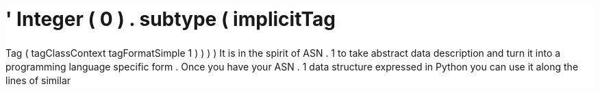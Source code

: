 '
Integer
(
0
)
.
subtype
(
implicitTag
=
Tag
(
tagClassContext
tagFormatSimple
1
)
)
)
)
It
is
in
the
spirit
of
ASN
.
1
to
take
abstract
data
description
and
turn
it
into
a
programming
language
specific
form
.
Once
you
have
your
ASN
.
1
data
structure
expressed
in
Python
you
can
use
it
along
the
lines
of
similar